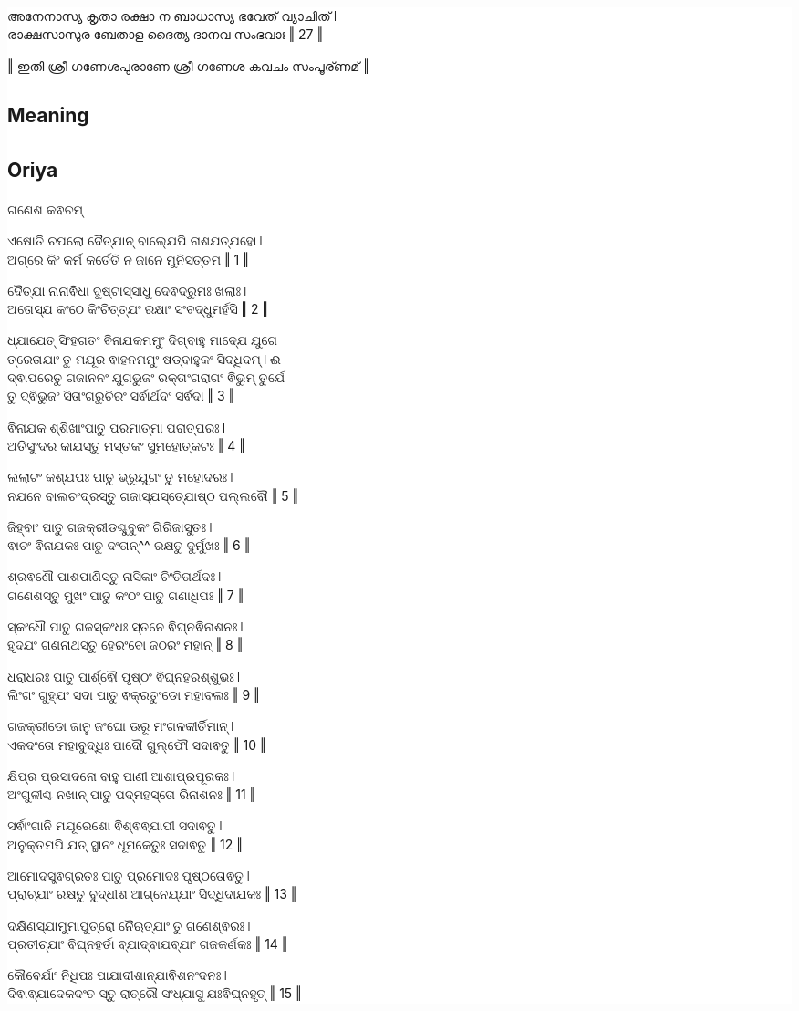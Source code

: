 അനേനാസ്യ കൃതാ രക്ഷാ ന ബാധാസ്യ ഭവേത് വ്യാചിത് ❘  
രാക്ഷസാസുര ബേതാള ദൈത്യ ദാനവ സംഭവാഃ ‖ 27 ‖  

‖ ഇതി ശ്രീ ഗണേശപുരാണേ ശ്രീ ഗണേശ കവചം സംപൂര്ണമ് ‖  

## Meaning

## Oriya

ଗଣେଶ କଵଚମ୍  

ଏଷୋତି ଚପଲୋ ଦୈତ୍ଯାନ୍ ବାଲ୍ଯେପି ନାଶଯତ୍ଯହୋ ❘  
ଅଗ୍ରେ କିଂ କର୍ମ କର୍ତେତି ନ ଜାନେ ମୁନିସତ୍ତମ ‖ 1 ‖  

ଦୈତ୍ଯା ନାନାଵିଧା ଦୁଷ୍ଟାସ୍ସାଧୁ ଦେଵଦ୍ରୁମଃ ଖଲାଃ ❘  
ଅତୋସ୍ଯ କଂଠେ କିଂଚିତ୍ତ୍ଯଂ ରକ୍ଷାଂ ସଂବଦ୍ଧୁମର୍ହସି ‖ 2 ‖  

ଧ୍ଯାଯେତ୍ ସିଂହଗତଂ ଵିନାଯକମମୁଂ ଦିଗ୍ବାହୁ ମାଦ୍ଯେ ଯୁଗେ  
ତ୍ରେତାଯାଂ ତୁ ମଯୂର ଵାହନମମୁଂ ଷଡ୍ବାହୁକଂ ସିଦ୍ଧିଦମ୍ ❘ ଈ  
ଦ୍ଵାପରେତୁ ଗଜାନନଂ ଯୁଗଭୁଜଂ ରକ୍ତାଂଗରାଗଂ ଵିଭୁମ୍ ତୁର୍ଯେ  
ତୁ ଦ୍ଵିଭୁଜଂ ସିତାଂଗରୁଚିରଂ ସର୍ଵାର୍ଥଦଂ ସର୍ଵଦା ‖ 3 ‖  

ଵିନାଯକ ଶ୍ଶିଖାଂପାତୁ ପରମାତ୍ମା ପରାତ୍ପରଃ ❘  
ଅତିସୁଂଦର କାଯସ୍ତୁ ମସ୍ତକଂ ସୁମହୋତ୍କଟଃ ‖ 4 ‖  

ଲଲାଟଂ କଶ୍ଯପଃ ପାତୁ ଭ୍ରୂଯୁଗଂ ତୁ ମହୋଦରଃ ❘  
ନଯନେ ବାଲଚଂଦ୍ରସ୍ତୁ ଗଜାସ୍ଯସ୍ତ୍ଯୋଷ୍ଠ ପଲ୍ଲଵୌ ‖ 5 ‖  

ଜିହ୍ଵାଂ ପାତୁ ଗଜକ୍ରୀଡଶ୍ଚୁବୁକଂ ଗିରିଜାସୁତଃ ❘  
ଵାଚଂ ଵିନାଯକଃ ପାତୁ ଦଂତାନ୍^^ ରକ୍ଷତୁ ଦୁର୍ମୁଖଃ ‖ 6 ‖  

ଶ୍ରଵଣୌ ପାଶପାଣିସ୍ତୁ ନାସିକାଂ ଚିଂତିତାର୍ଥଦଃ ❘  
ଗଣେଶସ୍ତୁ ମୁଖଂ ପାତୁ କଂଠଂ ପାତୁ ଗଣାଧିପଃ ‖ 7 ‖  

ସ୍କଂଧୌ ପାତୁ ଗଜସ୍କଂଧଃ ସ୍ତନେ ଵିଘ୍ନଵିନାଶନଃ ❘  
ହୃଦଯଂ ଗଣନାଥସ୍ତୁ ହେରଂବୋ ଜଠରଂ ମହାନ୍ ‖ 8 ‖  

ଧରାଧରଃ ପାତୁ ପାର୍ଶ୍ଵୌ ପୃଷ୍ଠଂ ଵିଘ୍ନହରଶ୍ଶୁଭଃ ❘  
ଲିଂଗଂ ଗୁହ୍ଯଂ ସଦା ପାତୁ ଵକ୍ରତୁଂଡୋ ମହାବଲଃ ‖ 9 ‖  

ଗଜକ୍ରୀଡୋ ଜାନୁ ଜଂଘୋ ଊରୂ ମଂଗଳକୀର୍ତିମାନ୍ ❘  
ଏକଦଂତୋ ମହାବୁଦ୍ଧିଃ ପାଦୌ ଗୁଲ୍ଫୌ ସଦାଵତୁ ‖ 10 ‖  

କ୍ଷିପ୍ର ପ୍ରସାଦନୋ ବାହୁ ପାଣୀ ଆଶାପ୍ରପୂରକଃ ❘  
ଅଂଗୁଳୀଶ୍ଚ ନଖାନ୍ ପାତୁ ପଦ୍ମହସ୍ତୋ ରିନାଶନଃ ‖ 11 ‖  

ସର୍ଵାଂଗାନି ମଯୂରେଶୋ ଵିଶ୍ଵଵ୍ଯାପୀ ସଦାଵତୁ ❘  
ଅନୁକ୍ତମପି ଯତ୍ ସ୍ଥାନଂ ଧୂମକେତୁଃ ସଦାଵତୁ ‖ 12 ‖  

ଆମୋଦସ୍ତ୍ଵଗ୍ରତଃ ପାତୁ ପ୍ରମୋଦଃ ପୃଷ୍ଠତୋଵତୁ ❘  
ପ୍ରାଚ୍ଯାଂ ରକ୍ଷତୁ ବୁଦ୍ଧୀଶ ଆଗ୍ନେଯ୍ଯାଂ ସିଦ୍ଧିଦାଯକଃ ‖ 13 ‖  

ଦକ୍ଷିଣସ୍ଯାମୁମାପୁତ୍ରୋ ନୈଋତ୍ଯାଂ ତୁ ଗଣେଶ୍ଵରଃ ❘  
ପ୍ରତୀଚ୍ଯାଂ ଵିଘ୍ନହର୍ତା ଵ୍ଯାଦ୍ଵାଯଵ୍ଯାଂ ଗଜକର୍ଣକଃ ‖ 14 ‖  

କୌବେର୍ଯାଂ ନିଧିପଃ ପାଯାଦୀଶାନ୍ଯାଵିଶନଂଦନଃ ❘  
ଦିଵାଵ୍ଯାଦେକଦଂତ ସ୍ତୁ ରାତ୍ରୌ ସଂଧ୍ଯାସୁ ଯଃଵିଘ୍ନହୃତ୍ ‖ 15 ‖  
